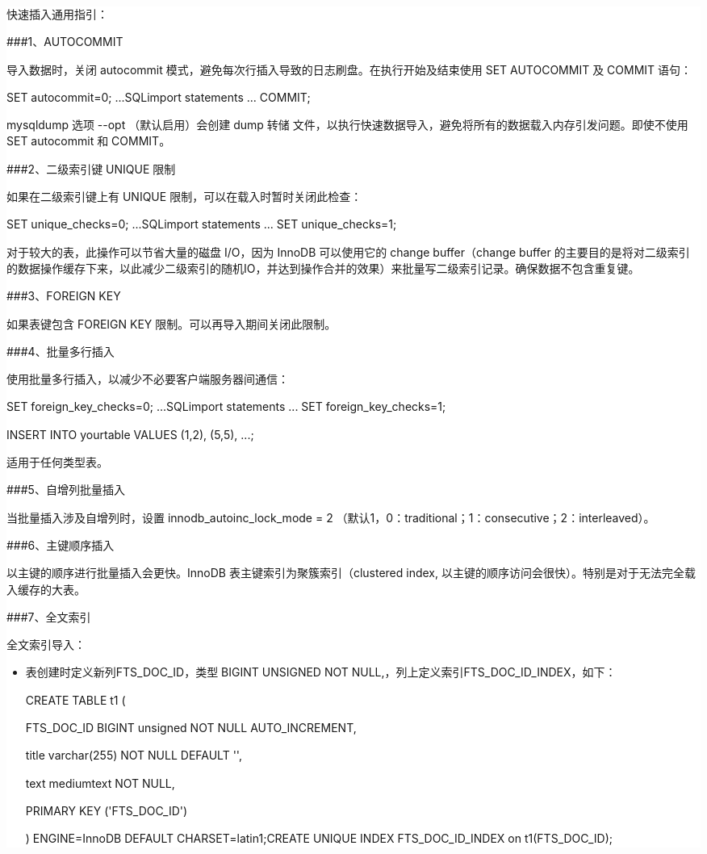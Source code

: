 快速插入通用指引：

###1、AUTOCOMMIT

导入数据时，关闭 autocommit 模式，避免每次行插入导致的日志刷盘。在执行开始及结束使用 SET AUTOCOMMIT 及 COMMIT 语句：

SET autocommit=0;
...SQLimport statements ...
COMMIT;

mysqldump 选项 --opt （默认启用）会创建 dump 转储 文件，以执行快速数据导入，避免将所有的数据载入内存引发问题。即使不使用SET autocommit 和 COMMIT。

###2、二级索引键 UNIQUE 限制

如果在二级索引键上有 UNIQUE 限制，可以在载入时暂时关闭此检查：

SET unique_checks=0;
...SQLimport statements ...
SET unique_checks=1;

对于较大的表，此操作可以节省大量的磁盘 I/O，因为 InnoDB 可以使用它的 change buffer（change buffer 的主要目的是将对二级索引的数据操作缓存下来，以此减少二级索引的随机IO，并达到操作合并的效果）来批量写二级索引记录。确保数据不包含重复键。

###3、FOREIGN KEY

如果表键包含 FOREIGN KEY 限制。可以再导入期间关闭此限制。

###4、批量多行插入

使用批量多行插入，以减少不必要客户端服务器间通信：

SET foreign_key_checks=0;
...SQLimport statements ...
SET foreign_key_checks=1;

INSERT INTO yourtable VALUES (1,2), (5,5), ...;

适用于任何类型表。

###5、自增列批量插入

当批量插入涉及自增列时，设置 innodb_autoinc_lock_mode = 2 （默认1，0：traditional；1：consecutive；2：interleaved）。

###6、主键顺序插入

以主键的顺序进行批量插入会更快。InnoDB 表主键索引为聚簇索引（clustered index, 以主键的顺序访问会很快）。特别是对于无法完全载入缓存的大表。

###7、全文索引

全文索引导入：

- 表创建时定义新列FTS_DOC_ID，类型 BIGINT UNSIGNED NOT NULL,，列上定义索引FTS_DOC_ID_INDEX，如下：

  CREATE TABLE t1 (

  FTS_DOC_ID BIGINT unsigned NOT NULL AUTO_INCREMENT,

  title varchar(255) NOT NULL DEFAULT '',

  text mediumtext NOT NULL,

  PRIMARY KEY ('FTS_DOC_ID')

  ) ENGINE=InnoDB DEFAULT CHARSET=latin1;CREATE UNIQUE INDEX FTS_DOC_ID_INDEX on t1(FTS_DOC_ID);
